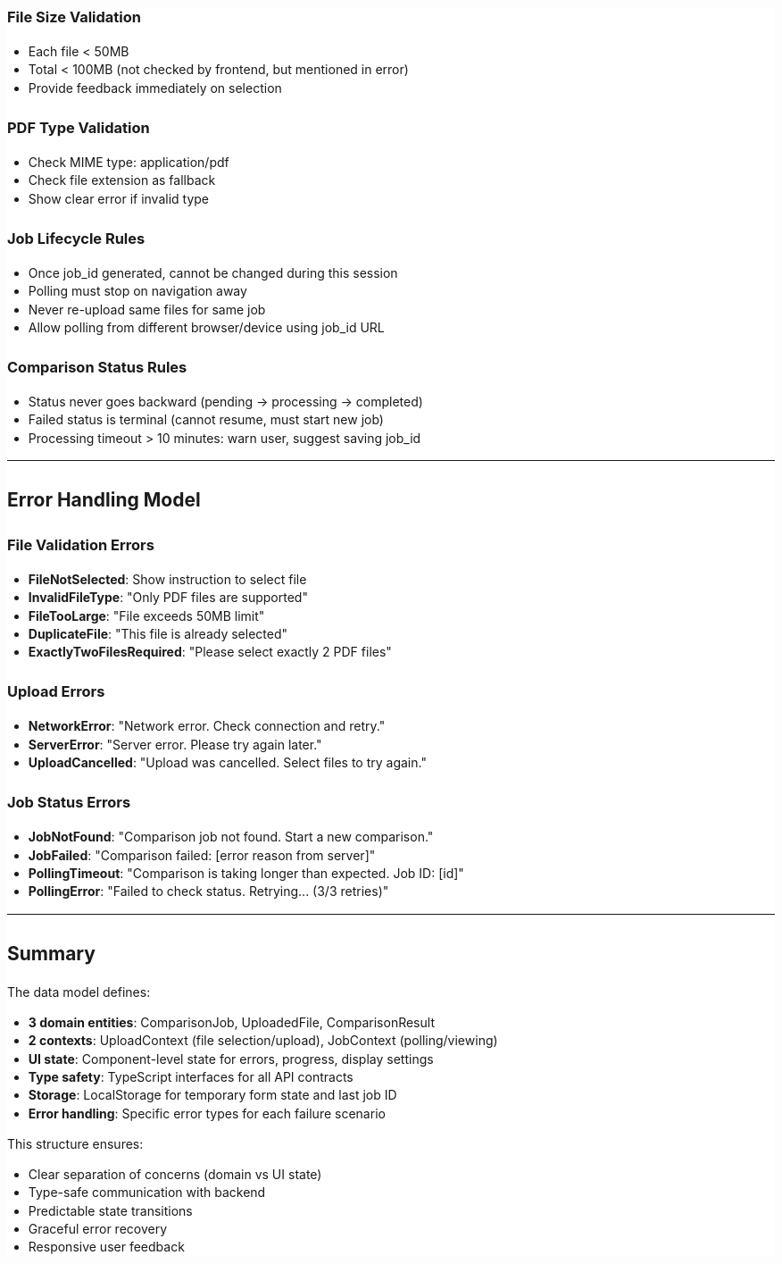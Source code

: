### File Size Validation
- Each file < 50MB
- Total < 100MB (not checked by frontend, but mentioned in error)
- Provide feedback immediately on selection

### PDF Type Validation
- Check MIME type: application/pdf
- Check file extension as fallback
- Show clear error if invalid type

### Job Lifecycle Rules
- Once job_id generated, cannot be changed during this session
- Polling must stop on navigation away
- Never re-upload same files for same job
- Allow polling from different browser/device using job_id URL

### Comparison Status Rules
- Status never goes backward (pending → processing → completed)
- Failed status is terminal (cannot resume, must start new job)
- Processing timeout > 10 minutes: warn user, suggest saving job_id

---

## Error Handling Model

### File Validation Errors
- **FileNotSelected**: Show instruction to select file
- **InvalidFileType**: "Only PDF files are supported"
- **FileTooLarge**: "File exceeds 50MB limit"
- **DuplicateFile**: "This file is already selected"
- **ExactlyTwoFilesRequired**: "Please select exactly 2 PDF files"

### Upload Errors
- **NetworkError**: "Network error. Check connection and retry."
- **ServerError**: "Server error. Please try again later."
- **UploadCancelled**: "Upload was cancelled. Select files to try again."

### Job Status Errors
- **JobNotFound**: "Comparison job not found. Start a new comparison."
- **JobFailed**: "Comparison failed: [error reason from server]"
- **PollingTimeout**: "Comparison is taking longer than expected. Job ID: [id]"
- **PollingError**: "Failed to check status. Retrying... (3/3 retries)"

---

## Summary

The data model defines:
- **3 domain entities**: ComparisonJob, UploadedFile, ComparisonResult
- **2 contexts**: UploadContext (file selection/upload), JobContext (polling/viewing)
- **UI state**: Component-level state for errors, progress, display settings
- **Type safety**: TypeScript interfaces for all API contracts
- **Storage**: LocalStorage for temporary form state and last job ID
- **Error handling**: Specific error types for each failure scenario

This structure ensures:
- Clear separation of concerns (domain vs UI state)
- Type-safe communication with backend
- Predictable state transitions
- Graceful error recovery
- Responsive user feedback

